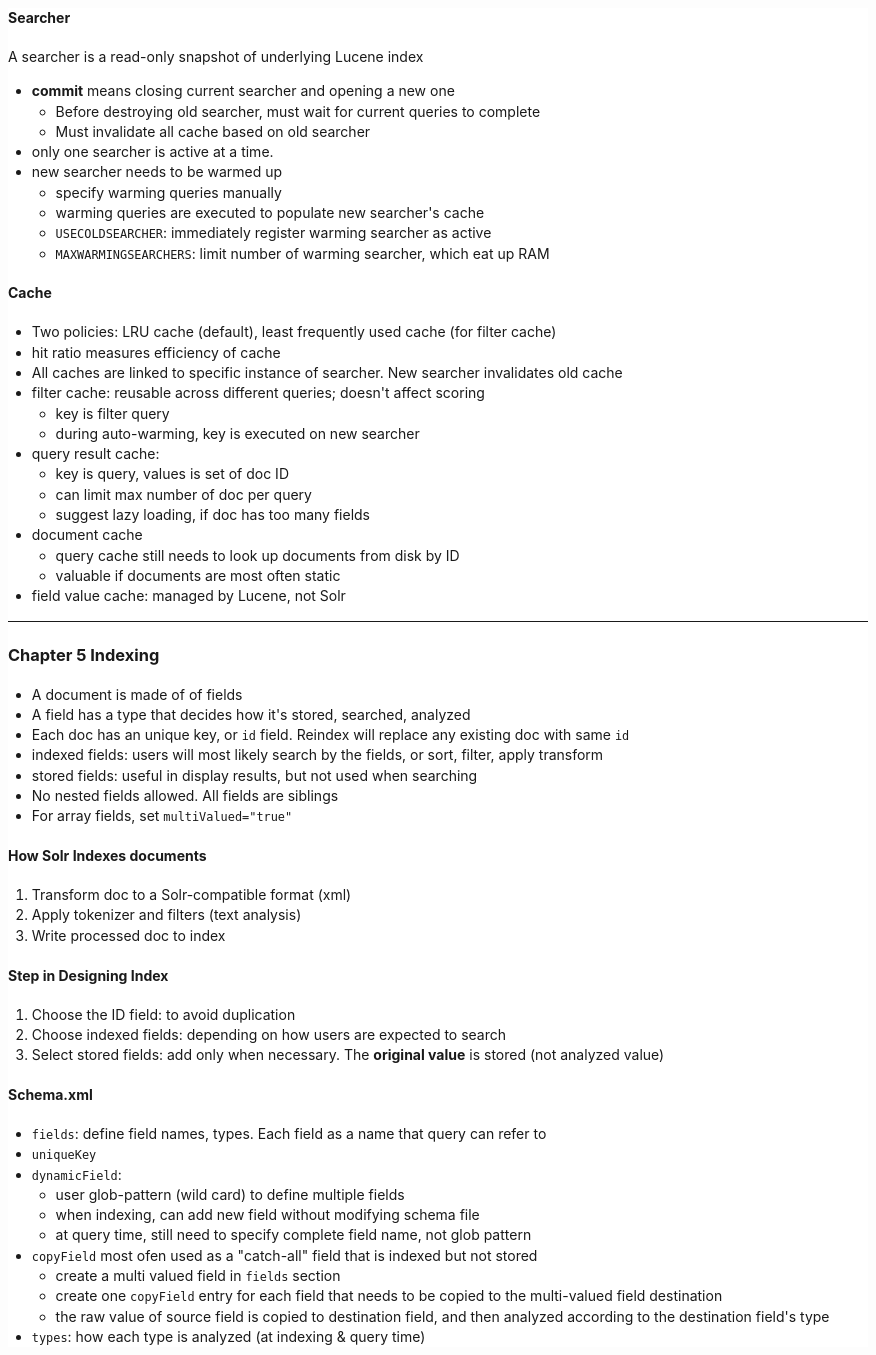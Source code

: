 #### Searcher
A searcher is a read-only snapshot of underlying Lucene index
* **commit** means closing current searcher and opening a new one
  - Before destroying old searcher, must wait for current queries to complete
  - Must invalidate all cache based on old searcher
* only one searcher is active at a time.
* new searcher needs to be warmed up
  - specify warming queries manually
  - warming queries are executed to populate new searcher's cache
  - `USECOLDSEARCHER`: immediately register warming searcher as active
  - `MAXWARMINGSEARCHERS`: limit number of warming searcher, which eat up RAM

#### Cache
* Two policies: LRU cache (default), least frequently used cache (for filter cache)
* hit ratio measures efficiency of cache
* All caches are linked to specific instance of searcher. New searcher invalidates old cache
* filter cache: reusable across different queries; doesn't affect scoring
  - key is filter query
  - during auto-warming, key is executed on new searcher
* query result cache:
  - key is query, values is set of doc ID
  - can limit max number of doc per query
  - suggest lazy loading, if doc has too many fields
* document cache
  - query cache still needs to look up documents from disk by ID
  - valuable if documents are most often static
* field value cache: managed by Lucene, not Solr

___
### Chapter 5 Indexing
* A document is made of of fields
* A field has a type that decides how it's stored, searched, analyzed
* Each doc has an unique key, or `id` field. Reindex will replace any existing doc with same `id`
* indexed fields: users will most likely search by the fields, or sort, filter, apply transform
* stored fields: useful in display results, but not used when searching
* No nested fields allowed. All fields are siblings
* For array fields, set `multiValued="true"`

#### How Solr Indexes documents
1. Transform doc to a Solr-compatible format (xml)
2. Apply tokenizer and filters (text analysis)
3. Write processed doc to index

#### Step in Designing Index
1. Choose the ID field: to avoid duplication
2. Choose indexed fields: depending on how users are expected to search
3. Select stored fields: add only when necessary. The **original value** is stored (not analyzed value)

#### Schema.xml
* `fields`: define field names, types. Each field as a name that query can refer to
* `uniqueKey`
* `dynamicField`:
  - user glob-pattern (wild card) to define multiple fields
  - when indexing, can add new field without modifying schema file
  - at query time, still need to specify complete field name, not glob pattern
* `copyField` most ofen used as a "catch-all" field that is indexed but not stored
  - create a multi valued field in `fields` section
  - create one `copyField` entry for each field that needs to be copied to the multi-valued field destination
  - the raw value of source field is copied to destination field, and then analyzed according to the destination field's type
* `types`: how each type is analyzed (at indexing & query time)